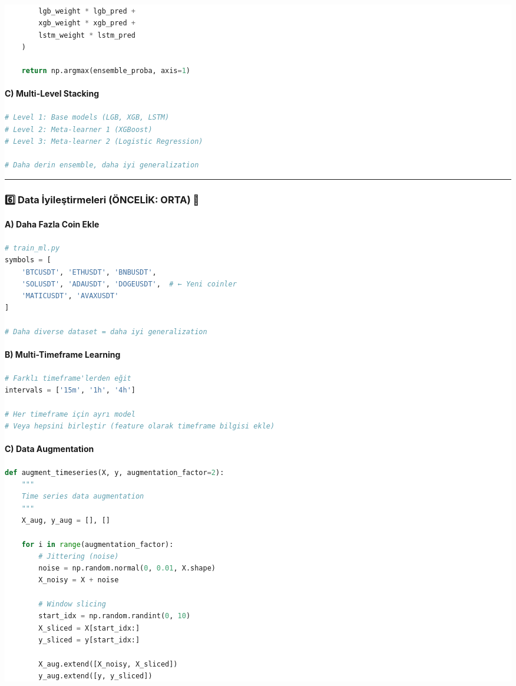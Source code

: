 ```python
        lgb_weight * lgb_pred +
        xgb_weight * xgb_pred +
        lstm_weight * lstm_pred
    )

    return np.argmax(ensemble_proba, axis=1)
```

#### C) Multi-Level Stacking

```python
# Level 1: Base models (LGB, XGB, LSTM)
# Level 2: Meta-learner 1 (XGBoost)
# Level 3: Meta-learner 2 (Logistic Regression)

# Daha derin ensemble, daha iyi generalization
```

---

### 6️⃣ Data İyileştirmeleri (ÖNCELİK: ORTA) 💾

#### A) Daha Fazla Coin Ekle

```python
# train_ml.py
symbols = [
    'BTCUSDT', 'ETHUSDT', 'BNBUSDT',
    'SOLUSDT', 'ADAUSDT', 'DOGEUSDT',  # ← Yeni coinler
    'MATICUSDT', 'AVAXUSDT'
]

# Daha diverse dataset = daha iyi generalization
```

#### B) Multi-Timeframe Learning

```python
# Farklı timeframe'lerden eğit
intervals = ['15m', '1h', '4h']

# Her timeframe için ayrı model
# Veya hepsini birleştir (feature olarak timeframe bilgisi ekle)
```

#### C) Data Augmentation

```python
def augment_timeseries(X, y, augmentation_factor=2):
    """
    Time series data augmentation
    """
    X_aug, y_aug = [], []

    for i in range(augmentation_factor):
        # Jittering (noise)
        noise = np.random.normal(0, 0.01, X.shape)
        X_noisy = X + noise

        # Window slicing
        start_idx = np.random.randint(0, 10)
        X_sliced = X[start_idx:]
        y_sliced = y[start_idx:]

        X_aug.extend([X_noisy, X_sliced])
        y_aug.extend([y, y_sliced])
```